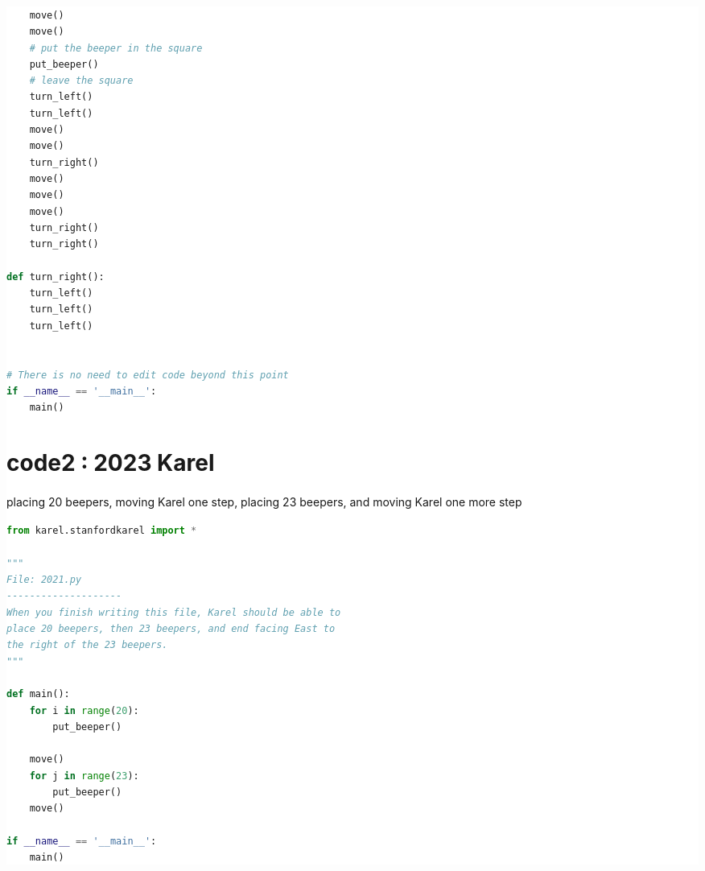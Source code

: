 ```python
    move()
    move()
    # put the beeper in the square
    put_beeper()
    # leave the square
    turn_left()
    turn_left()
    move()
    move()
    turn_right()
    move()
    move()
    move()
    turn_right()
    turn_right()

def turn_right():
    turn_left()
    turn_left()
    turn_left()


# There is no need to edit code beyond this point
if __name__ == '__main__':
    main()
```

# code2 :  2023 Karel

placing 20 beepers, moving Karel one step, placing 23 beepers, and moving Karel one more step

```python
from karel.stanfordkarel import *

"""
File: 2021.py
--------------------
When you finish writing this file, Karel should be able to 
place 20 beepers, then 23 beepers, and end facing East to 
the right of the 23 beepers.
"""

def main():
    for i in range(20):
        put_beeper()

    move()
    for j in range(23):
        put_beeper()
    move()
    
if __name__ == '__main__':
    main()
```
